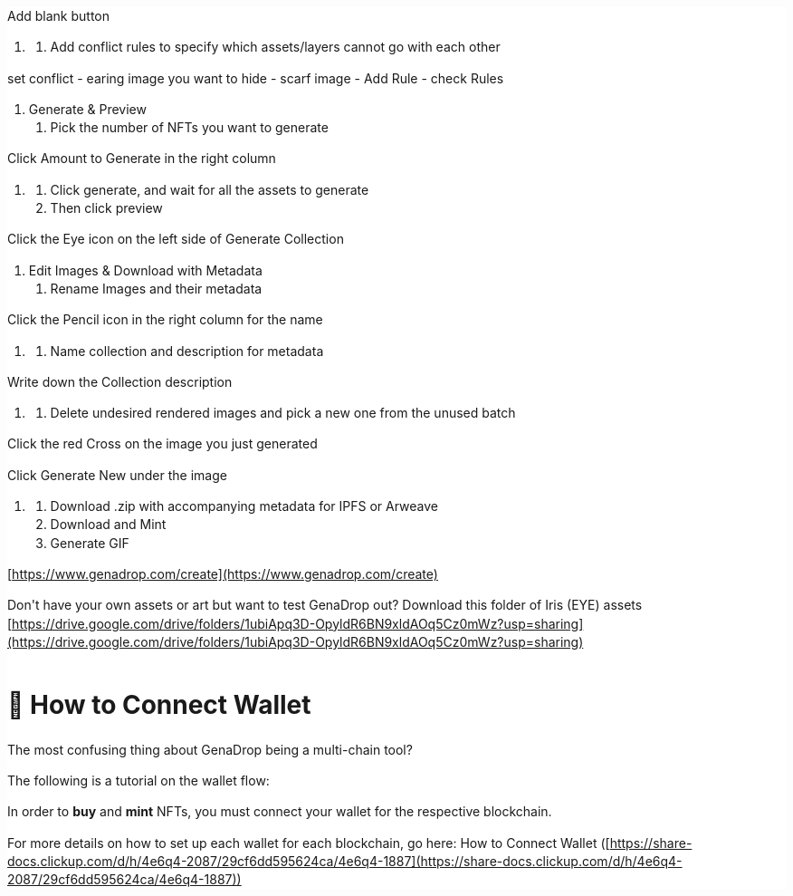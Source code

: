 Add blank button

1.  1.  Add conflict rules to specify which assets/layers cannot go with each other

set conflict - earing image you want to hide - scarf image - Add Rule - check Rules

1.  Generate & Preview
    1.  Pick the number of NFTs you want to generate

Click Amount to Generate in the right column

1.  1.  Click generate, and wait for all the assets to generate
    2.  Then click preview

Click the Eye icon on the left side of Generate Collection

1.  Edit Images & Download with Metadata
    1.  Rename Images and their metadata

Click the Pencil icon in the right column for the name

1.  1.  Name collection and description for metadata

Write down the Collection description

1.  1.  Delete undesired rendered images and pick a new one from the unused batch

Click the red Cross on the image you just generated

Click Generate New under the image

1.  1.  Download .zip with accompanying metadata for IPFS or Arweave
    2.  Download and Mint
    3.  Generate GIF

  

[https://www.genadrop.com/create](https://www.genadrop.com/create)

  

Don't have your own assets or art but want to test GenaDrop out? Download this folder of Iris (EYE) assets [https://drive.google.com/drive/folders/1ubiApq3D-OpyldR6BN9xldAOq5Cz0mWz?usp=sharing](https://drive.google.com/drive/folders/1ubiApq3D-OpyldR6BN9xldAOq5Cz0mWz?usp=sharing)

  

👛 How to Connect Wallet
========================

The most confusing thing about GenaDrop being a multi-chain tool?

  

The following is a tutorial on the wallet flow:

  

In order to **buy** and **mint** NFTs, you must connect your wallet for the respective blockchain.

  

For more details on how to set up each wallet for each blockchain, go here: How to Connect Wallet ([https://share-docs.clickup.com/d/h/4e6q4-2087/29cf6dd595624ca/4e6q4-1887](https://share-docs.clickup.com/d/h/4e6q4-2087/29cf6dd595624ca/4e6q4-1887))
